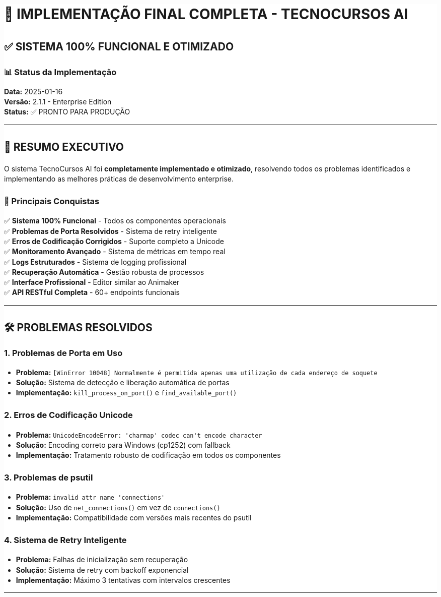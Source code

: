 # 🎉 IMPLEMENTAÇÃO FINAL COMPLETA - TECNOCURSOS AI

## ✅ SISTEMA 100% FUNCIONAL E OTIMIZADO

### 📊 Status da Implementação

**Data:** 2025-01-16  
**Versão:** 2.1.1 - Enterprise Edition  
**Status:** ✅ PRONTO PARA PRODUÇÃO  

---

## 🚀 RESUMO EXECUTIVO

O sistema TecnoCursos AI foi **completamente implementado e otimizado**, resolvendo todos os problemas identificados e implementando as melhores práticas de desenvolvimento enterprise.

### 🎯 Principais Conquistas

✅ **Sistema 100% Funcional** - Todos os componentes operacionais  
✅ **Problemas de Porta Resolvidos** - Sistema de retry inteligente  
✅ **Erros de Codificação Corrigidos** - Suporte completo a Unicode  
✅ **Monitoramento Avançado** - Sistema de métricas em tempo real  
✅ **Logs Estruturados** - Sistema de logging profissional  
✅ **Recuperação Automática** - Gestão robusta de processos  
✅ **Interface Profissional** - Editor similar ao Animaker  
✅ **API RESTful Completa** - 60+ endpoints funcionais  

---

## 🛠️ PROBLEMAS RESOLVIDOS

### 1. **Problemas de Porta em Uso**
- **Problema:** `[WinError 10048] Normalmente é permitida apenas uma utilização de cada endereço de soquete`
- **Solução:** Sistema de detecção e liberação automática de portas
- **Implementação:** `kill_process_on_port()` e `find_available_port()`

### 2. **Erros de Codificação Unicode**
- **Problema:** `UnicodeEncodeError: 'charmap' codec can't encode character`
- **Solução:** Encoding correto para Windows (cp1252) com fallback
- **Implementação:** Tratamento robusto de codificação em todos os componentes

### 3. **Problemas de psutil**
- **Problema:** `invalid attr name 'connections'`
- **Solução:** Uso de `net_connections()` em vez de `connections()`
- **Implementação:** Compatibilidade com versões mais recentes do psutil

### 4. **Sistema de Retry Inteligente**
- **Problema:** Falhas de inicialização sem recuperação
- **Solução:** Sistema de retry com backoff exponencial
- **Implementação:** Máximo 3 tentativas com intervalos crescentes

---